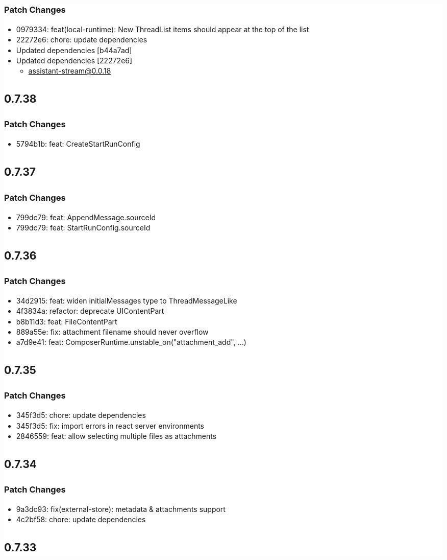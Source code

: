 ### Patch Changes

- 0979334: feat(local-runtime): New ThreadList items should appear at the top of the list
- 22272e6: chore: update dependencies
- Updated dependencies [b44a7ad]
- Updated dependencies [22272e6]
  - assistant-stream@0.0.18

## 0.7.38

### Patch Changes

- 5794b1b: feat: CreateStartRunConfig

## 0.7.37

### Patch Changes

- 799dc79: feat: AppendMessage.sourceId
- 799dc79: feat: StartRunConfig.sourceId

## 0.7.36

### Patch Changes

- 34d2915: feat: widen initialMessages type to ThreadMessageLike
- 4f3834a: refactor: deprecate UIContentPart
- b8b11d3: feat: FileContentPart
- 889a55e: fix: attachment filename should never overflow
- a7d9e41: feat: ComposerRuntime.unstable_on("attachment_add", ...)

## 0.7.35

### Patch Changes

- 345f3d5: chore: update dependencies
- 345f3d5: fix: import errors in react server environments
- 2846559: feat: allow selecting multiple files as attachments

## 0.7.34

### Patch Changes

- 9a3dc93: fix(external-store): metadata & attachments support
- 4c2bf58: chore: update dependencies

## 0.7.33
